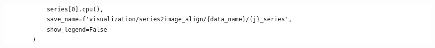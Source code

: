 ```
            series[0].cpu(),
            save_name=f'visualization/series2image_align/{data_name}/{j}_series',
            show_legend=False
        )
```


[//]: # (:triangular_flag_on_post: Our model has been included in [GluonTS]&#40;https://github.com/awslabs/gluonts&#41;. Special thanks to the contributor @[kashif]&#40;https://github.com/kashif&#41;!)
[//]: # (:triangular_flag_on_post: Our model has been included in [NeuralForecast]&#40;https://github.com/Nixtla/neuralforecast&#41;. Special thanks to the contributor @[kdgutier]&#40;https://github.com/kdgutier&#41; and @[cchallu]&#40;https://github.com/cchallu&#41;!)
[//]: # (:triangular_flag_on_post: Our model has been included in [timeseriesAI&#40;tsai&#41;]&#40;https://github.com/timeseriesAI/tsai/blob/main/tutorial_nbs/15_PatchTST_a_new_transformer_for_LTSF.ipynb&#41;. Special thanks to the contributor @[oguiza]&#40;https://github.com/oguiza&#41;!)